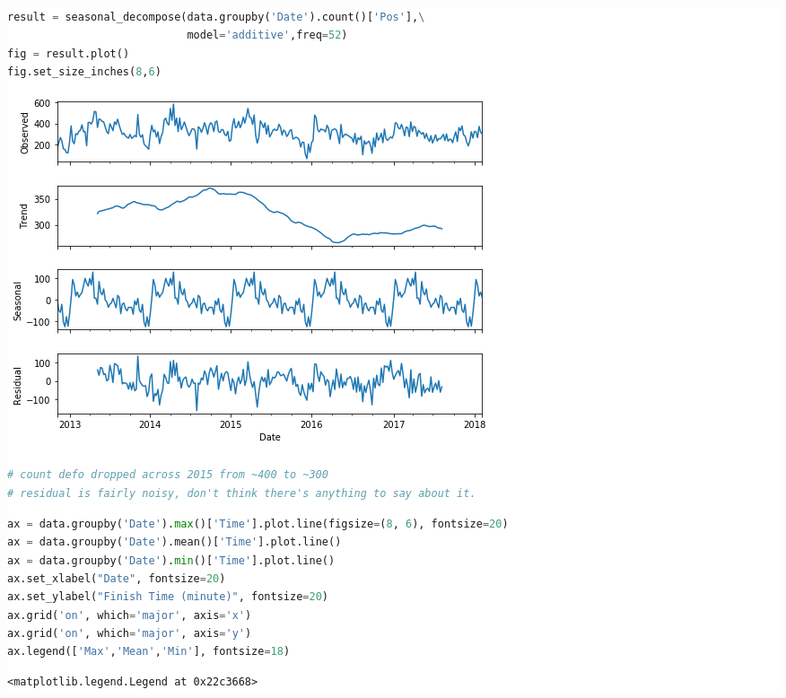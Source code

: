

```python
result = seasonal_decompose(data.groupby('Date').count()['Pos'],\
                            model='additive',freq=52)
fig = result.plot()
fig.set_size_inches(8,6)
```


![png](output_5_0.png)



```python
# count defo dropped across 2015 from ~400 to ~300
# residual is fairly noisy, don't think there's anything to say about it.
```


```python
ax = data.groupby('Date').max()['Time'].plot.line(figsize=(8, 6), fontsize=20)
ax = data.groupby('Date').mean()['Time'].plot.line()
ax = data.groupby('Date').min()['Time'].plot.line()
ax.set_xlabel("Date", fontsize=20)
ax.set_ylabel("Finish Time (minute)", fontsize=20)
ax.grid('on', which='major', axis='x')
ax.grid('on', which='major', axis='y')
ax.legend(['Max','Mean','Min'], fontsize=18)
```




    <matplotlib.legend.Legend at 0x22c3668>



